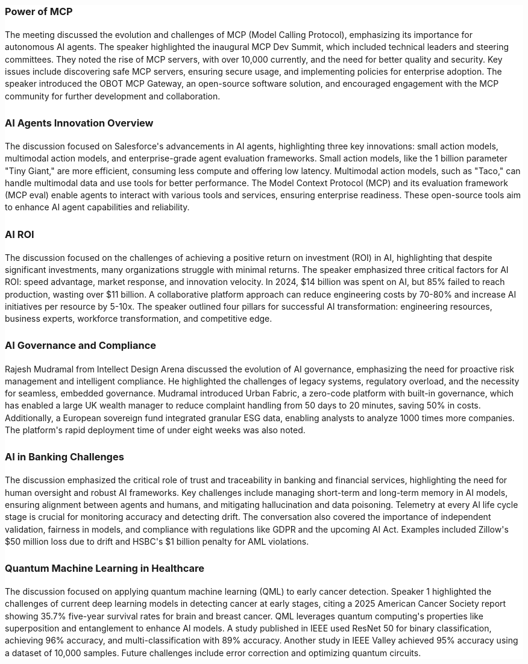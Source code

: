 ### Power of MCP
The meeting discussed the evolution and challenges of MCP (Model Calling Protocol), emphasizing its importance for autonomous AI agents. The speaker highlighted the inaugural MCP Dev Summit, which included technical leaders and steering committees. They noted the rise of MCP servers, with over 10,000 currently, and the need for better quality and security. Key issues include discovering safe MCP servers, ensuring secure usage, and implementing policies for enterprise adoption. The speaker introduced the OBOT MCP Gateway, an open-source software solution, and encouraged engagement with the MCP community for further development and collaboration.

### AI Agents Innovation Overview
The discussion focused on Salesforce's advancements in AI agents, highlighting three key innovations: small action models, multimodal action models, and enterprise-grade agent evaluation frameworks. Small action models, like the 1 billion parameter "Tiny Giant," are more efficient, consuming less compute and offering low latency. Multimodal action models, such as "Taco," can handle multimodal data and use tools for better performance. The Model Context Protocol (MCP) and its evaluation framework (MCP eval) enable agents to interact with various tools and services, ensuring enterprise readiness. These open-source tools aim to enhance AI agent capabilities and reliability.

### AI ROI
The discussion focused on the challenges of achieving a positive return on investment (ROI) in AI, highlighting that despite significant investments, many organizations struggle with minimal returns. The speaker emphasized three critical factors for AI ROI: speed advantage, market response, and innovation velocity. In 2024, $14 billion was spent on AI, but 85% failed to reach production, wasting over $11 billion. A collaborative platform approach can reduce engineering costs by 70-80% and increase AI initiatives per resource by 5-10x. The speaker outlined four pillars for successful AI transformation: engineering resources, business experts, workforce transformation, and competitive edge.

### AI Governance and Compliance
Rajesh Mudramal from Intellect Design Arena discussed the evolution of AI governance, emphasizing the need for proactive risk management and intelligent compliance. He highlighted the challenges of legacy systems, regulatory overload, and the necessity for seamless, embedded governance. Mudramal introduced Urban Fabric, a zero-code platform with built-in governance, which has enabled a large UK wealth manager to reduce complaint handling from 50 days to 20 minutes, saving 50% in costs. Additionally, a European sovereign fund integrated granular ESG data, enabling analysts to analyze 1000 times more companies. The platform's rapid deployment time of under eight weeks was also noted.

### AI in Banking Challenges
The discussion emphasized the critical role of trust and traceability in banking and financial services, highlighting the need for human oversight and robust AI frameworks. Key challenges include managing short-term and long-term memory in AI models, ensuring alignment between agents and humans, and mitigating hallucination and data poisoning. Telemetry at every AI life cycle stage is crucial for monitoring accuracy and detecting drift. The conversation also covered the importance of independent validation, fairness in models, and compliance with regulations like GDPR and the upcoming AI Act. Examples included Zillow's $50 million loss due to drift and HSBC's $1 billion penalty for AML violations.

### Quantum Machine Learning in Healthcare
The discussion focused on applying quantum machine learning (QML) to early cancer detection. Speaker 1 highlighted the challenges of current deep learning models in detecting cancer at early stages, citing a 2025 American Cancer Society report showing 35.7% five-year survival rates for brain and breast cancer. QML leverages quantum computing's properties like superposition and entanglement to enhance AI models. A study published in IEEE used ResNet 50 for binary classification, achieving 96% accuracy, and multi-classification with 89% accuracy. Another study in IEEE Valley achieved 95% accuracy using a dataset of 10,000 samples. Future challenges include error correction and optimizing quantum circuits.
